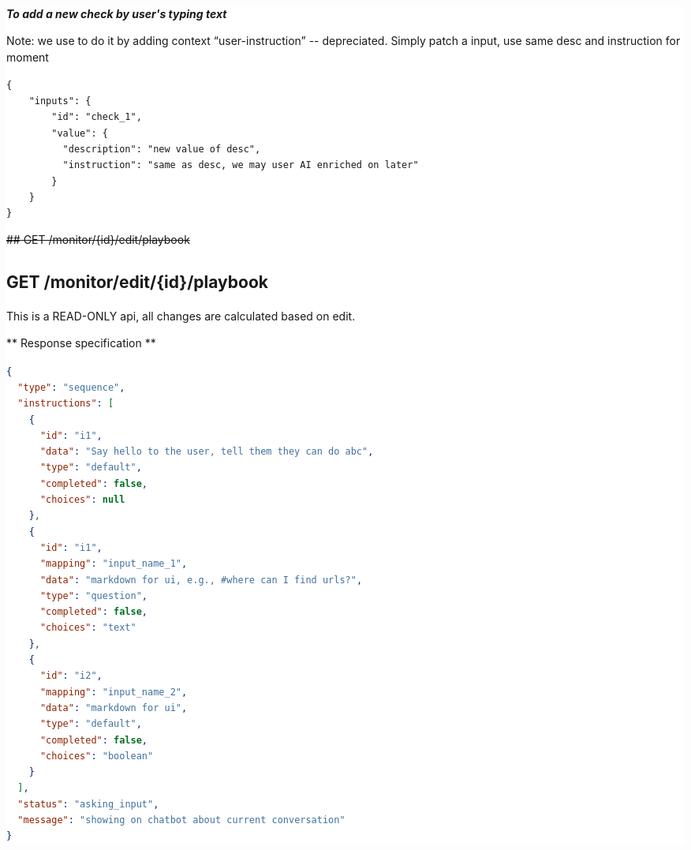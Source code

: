***To add a new check by user's typing text***

Note: we use to do it by adding context “user-instruction” -- depreciated. 
Simply patch a input, use same desc and instruction for moment

```
{
    "inputs": {
        "id": "check_1",
        "value": {
          "description": "new value of desc",
          "instruction": "same as desc, we may user AI enriched on later"
        }
    }
}
```



~~## GET /monitor/{id}/edit/playbook~~
## GET /monitor/edit/{id}/playbook

This is a READ-ONLY api, all changes are calculated based on edit.

** Response specification **

```json
{
  "type": "sequence",
  "instructions": [
    {
      "id": "i1",
      "data": "Say hello to the user, tell them they can do abc",
      "type": "default",
      "completed": false,
      "choices": null
    },
    {
      "id": "i1",
      "mapping": "input_name_1",
      "data": "markdown for ui, e.g., #where can I find urls?",
      "type": "question",
      "completed": false,
      "choices": "text"
    },
    {
      "id": "i2",
      "mapping": "input_name_2",
      "data": "markdown for ui",
      "type": "default",
      "completed": false,
      "choices": "boolean"
    }
  ],
  "status": "asking_input",
  "message": "showing on chatbot about current conversation"
}
```
